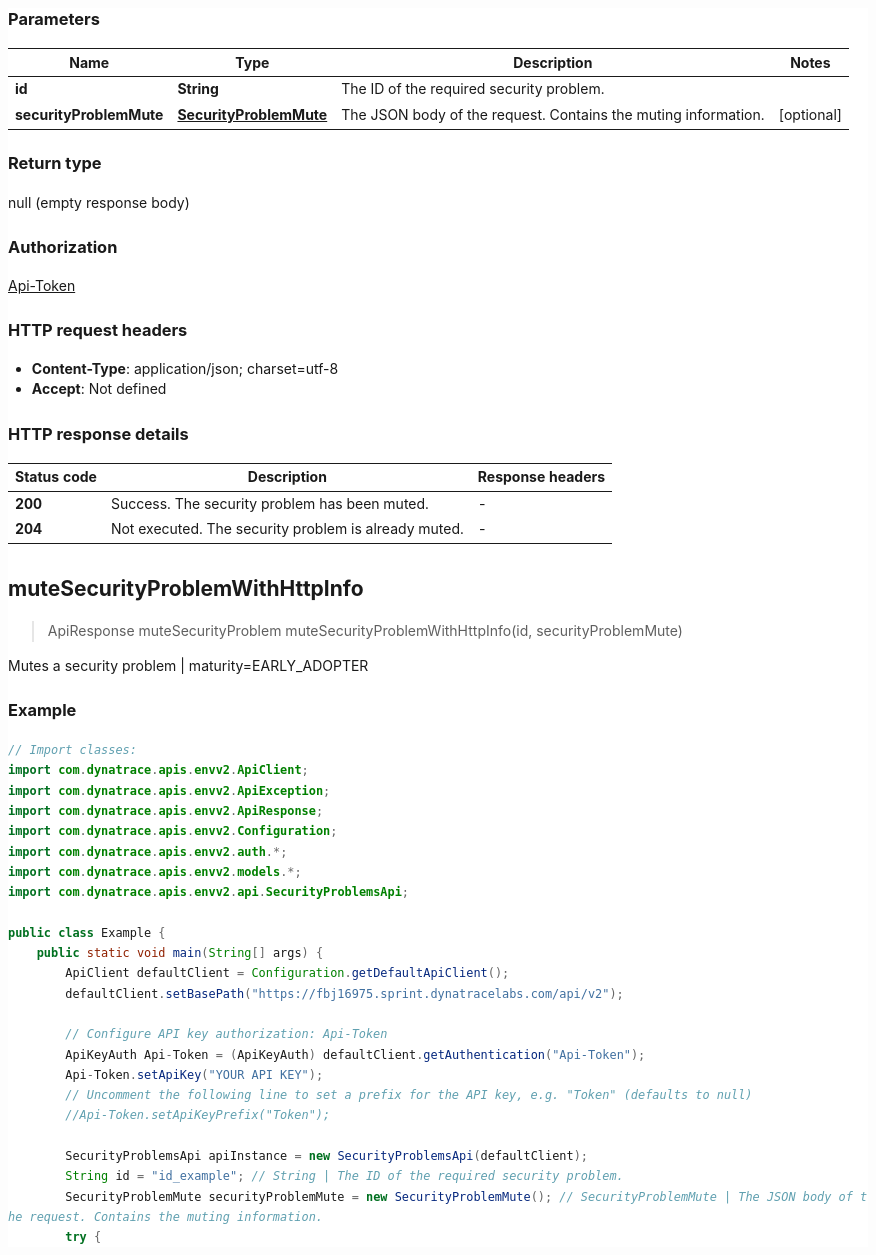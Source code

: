 ### Parameters


| Name | Type | Description  | Notes |
|------------- | ------------- | ------------- | -------------|
| **id** | **String**| The ID of the required security problem. | |
| **securityProblemMute** | [**SecurityProblemMute**](SecurityProblemMute.md)| The JSON body of the request. Contains the muting information. | [optional] |

### Return type


null (empty response body)

### Authorization

[Api-Token](../README.md#Api-Token)

### HTTP request headers

- **Content-Type**: application/json; charset=utf-8
- **Accept**: Not defined

### HTTP response details
| Status code | Description | Response headers |
|-------------|-------------|------------------|
| **200** | Success. The security problem has been muted. |  -  |
| **204** | Not executed. The security problem is already muted. |  -  |

## muteSecurityProblemWithHttpInfo

> ApiResponse<Void> muteSecurityProblem muteSecurityProblemWithHttpInfo(id, securityProblemMute)

Mutes a security problem | maturity&#x3D;EARLY_ADOPTER

### Example

```java
// Import classes:
import com.dynatrace.apis.envv2.ApiClient;
import com.dynatrace.apis.envv2.ApiException;
import com.dynatrace.apis.envv2.ApiResponse;
import com.dynatrace.apis.envv2.Configuration;
import com.dynatrace.apis.envv2.auth.*;
import com.dynatrace.apis.envv2.models.*;
import com.dynatrace.apis.envv2.api.SecurityProblemsApi;

public class Example {
    public static void main(String[] args) {
        ApiClient defaultClient = Configuration.getDefaultApiClient();
        defaultClient.setBasePath("https://fbj16975.sprint.dynatracelabs.com/api/v2");
        
        // Configure API key authorization: Api-Token
        ApiKeyAuth Api-Token = (ApiKeyAuth) defaultClient.getAuthentication("Api-Token");
        Api-Token.setApiKey("YOUR API KEY");
        // Uncomment the following line to set a prefix for the API key, e.g. "Token" (defaults to null)
        //Api-Token.setApiKeyPrefix("Token");

        SecurityProblemsApi apiInstance = new SecurityProblemsApi(defaultClient);
        String id = "id_example"; // String | The ID of the required security problem.
        SecurityProblemMute securityProblemMute = new SecurityProblemMute(); // SecurityProblemMute | The JSON body of the request. Contains the muting information.
        try {
```